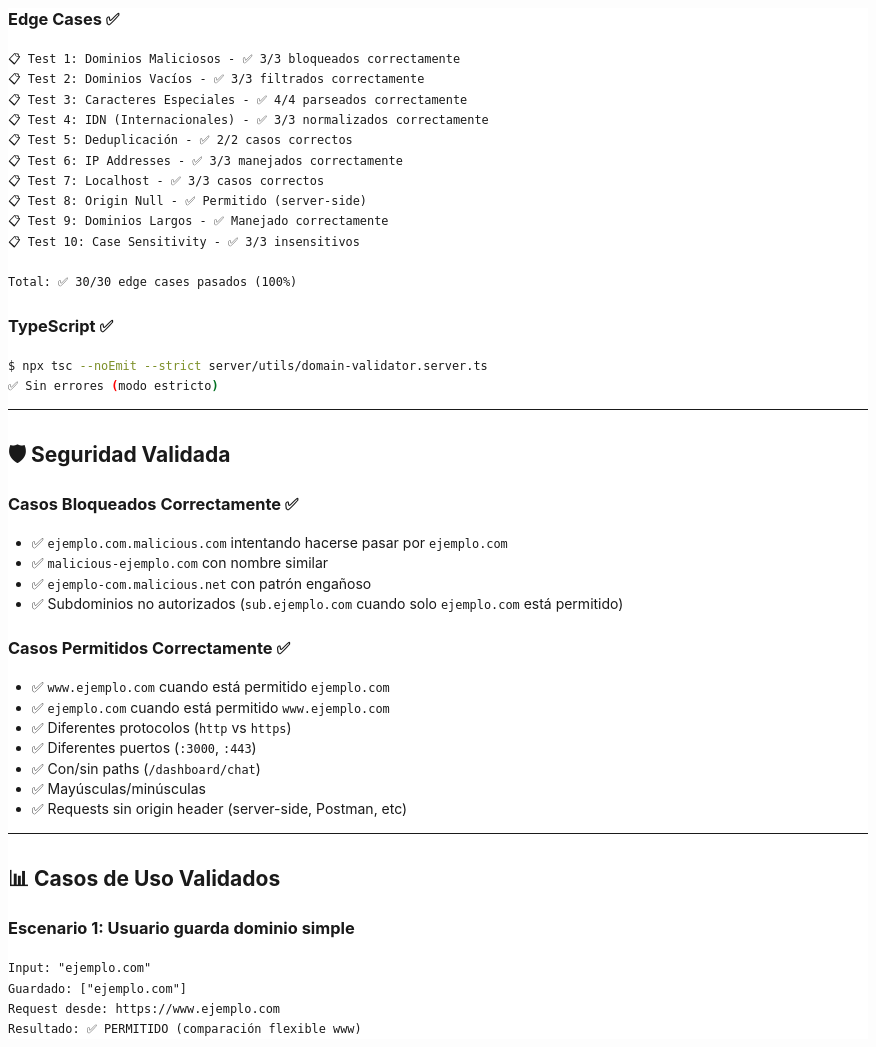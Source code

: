 ### **Edge Cases** ✅
```
📋 Test 1: Dominios Maliciosos - ✅ 3/3 bloqueados correctamente
📋 Test 2: Dominios Vacíos - ✅ 3/3 filtrados correctamente
📋 Test 3: Caracteres Especiales - ✅ 4/4 parseados correctamente
📋 Test 4: IDN (Internacionales) - ✅ 3/3 normalizados correctamente
📋 Test 5: Deduplicación - ✅ 2/2 casos correctos
📋 Test 6: IP Addresses - ✅ 3/3 manejados correctamente
📋 Test 7: Localhost - ✅ 3/3 casos correctos
📋 Test 8: Origin Null - ✅ Permitido (server-side)
📋 Test 9: Dominios Largos - ✅ Manejado correctamente
📋 Test 10: Case Sensitivity - ✅ 3/3 insensitivos

Total: ✅ 30/30 edge cases pasados (100%)
```

### **TypeScript** ✅
```bash
$ npx tsc --noEmit --strict server/utils/domain-validator.server.ts
✅ Sin errores (modo estricto)
```

---

## 🛡️ Seguridad Validada

### **Casos Bloqueados Correctamente** ✅
- ✅ `ejemplo.com.malicious.com` intentando hacerse pasar por `ejemplo.com`
- ✅ `malicious-ejemplo.com` con nombre similar
- ✅ `ejemplo-com.malicious.net` con patrón engañoso
- ✅ Subdominios no autorizados (`sub.ejemplo.com` cuando solo `ejemplo.com` está permitido)

### **Casos Permitidos Correctamente** ✅
- ✅ `www.ejemplo.com` cuando está permitido `ejemplo.com`
- ✅ `ejemplo.com` cuando está permitido `www.ejemplo.com`
- ✅ Diferentes protocolos (`http` vs `https`)
- ✅ Diferentes puertos (`:3000`, `:443`)
- ✅ Con/sin paths (`/dashboard/chat`)
- ✅ Mayúsculas/minúsculas
- ✅ Requests sin origin header (server-side, Postman, etc)

---

## 📊 Casos de Uso Validados

### **Escenario 1: Usuario guarda dominio simple**
```
Input: "ejemplo.com"
Guardado: ["ejemplo.com"]
Request desde: https://www.ejemplo.com
Resultado: ✅ PERMITIDO (comparación flexible www)
```
